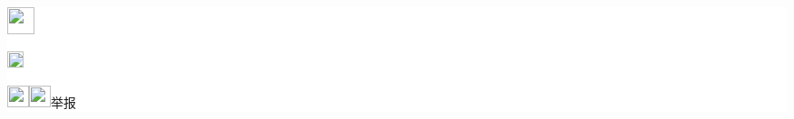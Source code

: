 [<img width="30" height="30" src=":/f42d2202145241cf93c08cdb4aa2c0c0"/>](https://blog.csdn.net/qq_43528695)

<img width="18" height="18" src=":/97471fd87ff34fcda0e08f65a621f23f"/>

<img width="24" height="24" src=":/7fd7180821e4456b9e74dcd9874c592a"/><img width="24" height="24" src="../_resources/60f51a84a4954a6e81a45bc350cca971.png"/>举报
